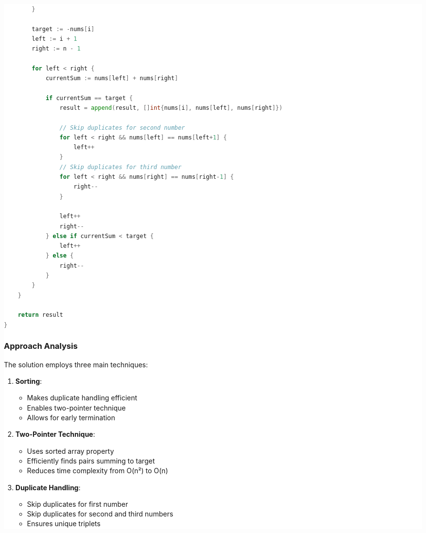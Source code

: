 ```go
        }
        
        target := -nums[i]
        left := i + 1
        right := n - 1
        
        for left < right {
            currentSum := nums[left] + nums[right]
            
            if currentSum == target {
                result = append(result, []int{nums[i], nums[left], nums[right]})
                
                // Skip duplicates for second number
                for left < right && nums[left] == nums[left+1] {
                    left++
                }
                // Skip duplicates for third number
                for left < right && nums[right] == nums[right-1] {
                    right--
                }
                
                left++
                right--
            } else if currentSum < target {
                left++
            } else {
                right--
            }
        }
    }
    
    return result
}
```

### Approach Analysis

The solution employs three main techniques:

1. **Sorting**:
   * Makes duplicate handling efficient
   * Enables two-pointer technique
   * Allows for early termination

2. **Two-Pointer Technique**:
   * Uses sorted array property
   * Efficiently finds pairs summing to target
   * Reduces time complexity from O(n²) to O(n)

3. **Duplicate Handling**:
   * Skip duplicates for first number
   * Skip duplicates for second and third numbers
   * Ensures unique triplets
